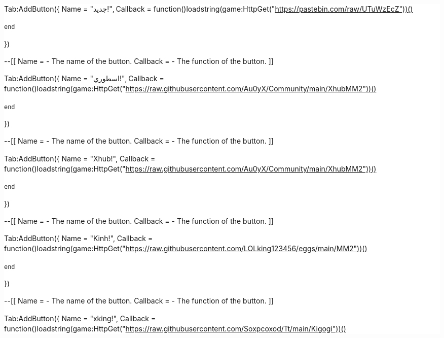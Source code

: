Tab:AddButton({
	Name = "جديد!",
	Callback = function()loadstring(game:HttpGet("https://pastebin.com/raw/UTuWzEcZ"))()
      		
  	end    
})

--[[
Name = <string> - The name of the button.
Callback = <function> - The function of the button.
]]

Tab:AddButton({
	Name = "اسطوري!",
	Callback = function()loadstring(game:HttpGet("https://raw.githubusercontent.com/Au0yX/Community/main/XhubMM2"))()
      		
  	end    
})

--[[
Name = <string> - The name of the button.
Callback = <function> - The function of the button.
]]

Tab:AddButton({
	Name = "Xhub!",
	Callback = function()loadstring(game:HttpGet("https://raw.githubusercontent.com/Au0yX/Community/main/XhubMM2"))()
      		
  	end    
})

--[[
Name = <string> - The name of the button.
Callback = <function> - The function of the button.
]]

Tab:AddButton({
	Name = "Kinh!",
	Callback = function()loadstring(game:HttpGet("https://raw.githubusercontent.com/LOLking123456/eggs/main/MM2"))()

      	
  	end    
})

--[[
Name = <string> - The name of the button.
Callback = <function> - The function of the button.
]]

Tab:AddButton({
	Name = "xking!",
	Callback = function()loadstring(game:HttpGet("https://raw.githubusercontent.com/Soxpcoxod/Tt/main/Kigogi"))()
      		